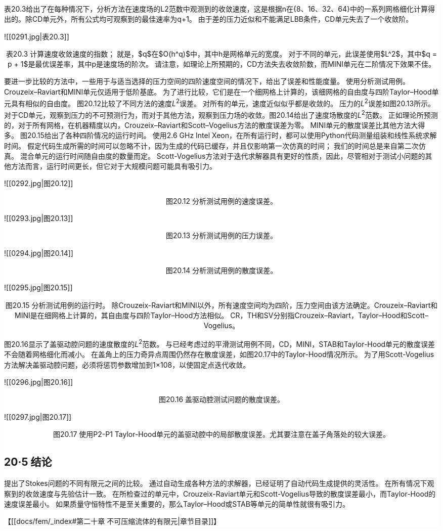 表20.3给出了在每种情况下，分析方法在速度场的L2范数中观测到的收敛速度，这是根据n在{8、16、32、64}中的一系列网格细化计算得出的。除CD单元外，所有公式均可观察到的最佳速率为q+1。 由于差的压力近似和不能满足LBB条件，CD单元失去了一个收敛阶。

![[0291.jpg|表20.3]]

<center>表20.3 计算速度收敛速度的指数； 就是，$q$在$O(h^q)$中，其中h是网格单元的宽度。 对于不同的单元，此误差使用$L^2$，其中$q = p + 1$是最优误差率，其中p是速度场的阶次。 请注意，如理论上所预期的，CD方法失去收敛阶数，而MINI单元在二阶情况下效果不佳。</center>

要进一步比较的方法中，一些用于与适当选择的压力空间的四阶速度空间的情况下，给出了误差和性能度量。 使用分析测试用例。 Crouzeix–Raviart和MINI单元仅适用于低阶基底。 为了进行比较，它们是在一个细网格上计算的，该细网格的自由度与四阶Taylor–Hood单元具有相似的自由度。 图20.12比较了不同方法的速度$L^2$误差。 对所有的单元，速度近似似乎都是收敛的。 压力的$L^2$误差如图20.13所示。 对于CD单元，观察到压力的不可预测行为，而对于其他方法，观察到压力场的收敛。图20.14给出了速度场散度的$L^2$范数。 正如理论所预测的，对于所有网格，在机器精度以内，Crouzeix–Raviart和Scott–Vogelius方法的散度误差为零。 MINI单元的散度误差比其他方法大得多。 图20.15给出了各种四阶情况的运行时间。 使用2.6 GHz Intel Xeon，在所有运行时，都可以使用Python代码测量组装和线性系统求解时间。 假定代码生成所需的时间可以忽略不计，因为生成的代码已缓存，并且仅影响第一次仿真的时间； 我们的时间总是来自第二次仿真。 混合单元的运行时间随自由度的数量而定。 Scott-Vogelius方法对于迭代求解器具有更好的性质，因此，尽管相对于测试小问题的其他方法而言，运行时间更长，但它对于大规模问题可能具有吸引力。

![[0292.jpg|图20.12]]

<center>图20.12 分析测试用例的速度误差。</center>

![[0293.jpg|图20.13]]

<center>图20.13 分析测试用例的压力误差。</center>

![[0294.jpg|图20.14]]

<center>图20.14 分析测试用例的散度误差。</center>

![[0295.jpg|图20.15]]

<center>图20.15 分析测试用例的运行时。 除Crouzeix-Raviart和MINI以外，所有速度空间均为四阶，压力空间由该方法确定。Crouzeix–Raviart和MINI是在细网格上计算的，其自由度与四阶Taylor–Hood方法相似。 CR，TH和SV分别指Crouzeix–Raviart，Taylor–Hood和Scott–Vogelius。</center>

图20.16显示了盖驱动腔问题的速度散度的$L^2$范数。 与已经考虑过的平滑测试用例不同，CD，MINI，STAB和Taylor-Hood单元的散度误差不会随着网格细化而减小。 在盖角上的压力奇异点周围仍然存在散度误差，如图20.17中的Taylor-Hood情况所示。 为了用Scott-Vogelius方法解决盖驱动腔问题，必须将惩罚参数增加到1×108，以使固定点迭代收敛。

![[0296.jpg|图20.16]]

<center>图20.16 盖驱动腔测试问题的散度误差。</center>

![[0297.jpg|图20.17]]

<center>图20.17 使用P2-P1 Taylor-Hood单元的盖驱动腔中的局部散度误差。尤其要注意在盖子角落处的较大误差。</center>

## 20·5 结论

提出了Stokes问题的不同有限元之间的比较。 通过自动生成各种方法的求解器，已经证明了自动代码生成提供的灵活性。 在所有情况下观察到的收敛速度与先验估计一致。 在所检查过的单元中，Crouzeix-Raviart单元和Scott-Vogelius导致的散度误差最小，而Taylor-Hood的速度误差最小。 如果质量守恒特性不是至关重要的，那么Taylor–Hood或STAB等单元的简单性就很有吸引力。

【[[docs/fem/_index#第二十章 不可压缩流体的有限元|章节目录]]】